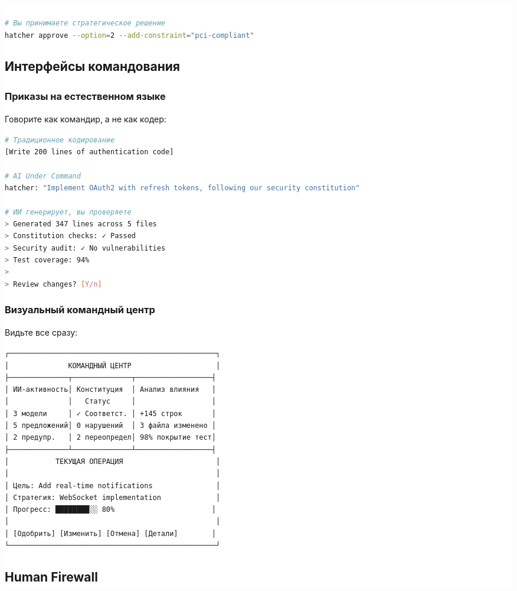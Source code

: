 ```bash

# Вы принимаете стратегическое решение
hatcher approve --option=2 --add-constraint="pci-compliant"
```

## Интерфейсы командования

### Приказы на естественном языке

Говорите как командир, а не как кодер:

```bash
# Традиционное кодирование
[Write 200 lines of authentication code]

# AI Under Command
hatcher: "Implement OAuth2 with refresh tokens, following our security constitution"

# ИИ генерирует, вы проверяете
> Generated 347 lines across 5 files
> Constitution checks: ✓ Passed
> Security audit: ✓ No vulnerabilities
> Test coverage: 94%
>
> Review changes? [Y/n]
```

### Визуальный командный центр

Видьте все сразу:

```
┌─────────────────────────────────────────────────┐
│              КОМАНДНЫЙ ЦЕНТР                    │
├──────────────┬──────────────┬──────────────────┤
│ ИИ-активность│ Конституция  │ Анализ влияния   │
│              │   Статус     │                  │
│ 3 модели     │ ✓ Соответст. │ +145 строк       │
│ 5 предложений│ 0 нарушений  │ 3 файла изменено │
│ 2 предупр.   │ 2 переопредел│ 98% покрытие тест│
├──────────────┴──────────────┴──────────────────┤
│           ТЕКУЩАЯ ОПЕРАЦИЯ                      │
│                                                 │
│ Цель: Add real-time notifications               │
│ Стратегия: WebSocket implementation             │
│ Прогресс: ████████░░ 80%                       │
│                                                 │
│ [Одобрить] [Изменить] [Отмена] [Детали]        │
└─────────────────────────────────────────────────┘
```

## Human Firewall
